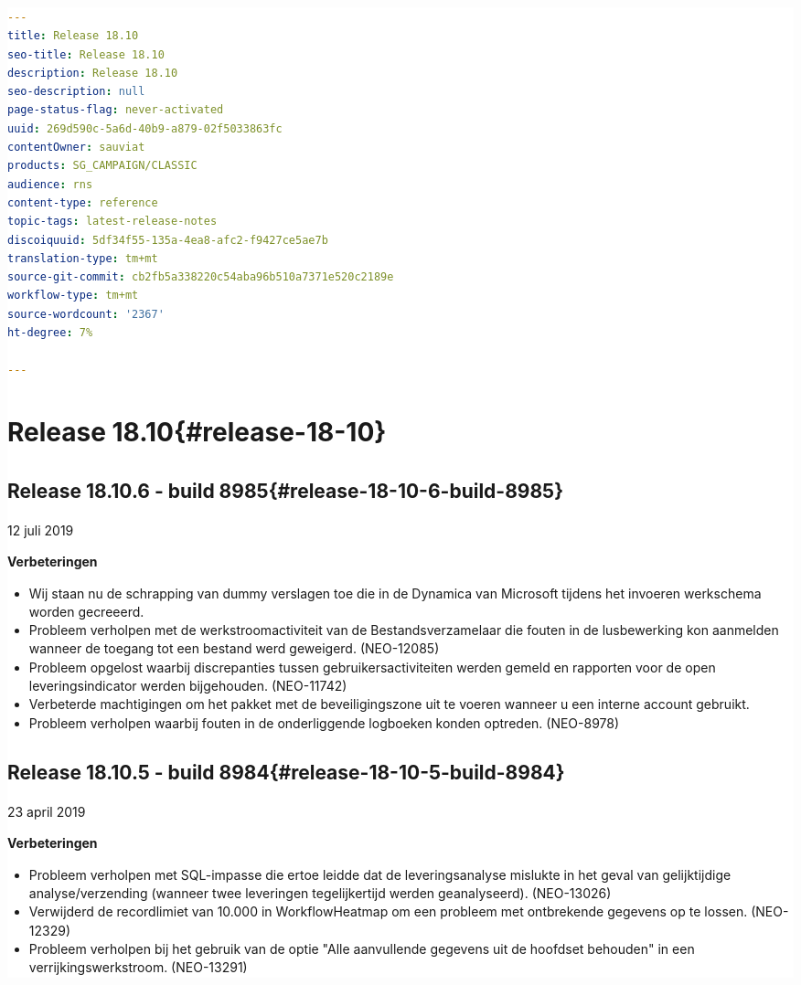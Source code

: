 ```yaml
---
title: Release 18.10
seo-title: Release 18.10
description: Release 18.10
seo-description: null
page-status-flag: never-activated
uuid: 269d590c-5a6d-40b9-a879-02f5033863fc
contentOwner: sauviat
products: SG_CAMPAIGN/CLASSIC
audience: rns
content-type: reference
topic-tags: latest-release-notes
discoiquuid: 5df34f55-135a-4ea8-afc2-f9427ce5ae7b
translation-type: tm+mt
source-git-commit: cb2fb5a338220c54aba96b510a7371e520c2189e
workflow-type: tm+mt
source-wordcount: '2367'
ht-degree: 7%

---
```



# Release 18.10{#release-18-10}

## Release 18.10.6 - build 8985{#release-18-10-6-build-8985}

12 juli 2019

**Verbeteringen**

* Wij staan nu de schrapping van dummy verslagen toe die in de Dynamica van Microsoft tijdens het invoeren werkschema worden gecreeerd.
* Probleem verholpen met de werkstroomactiviteit van de Bestandsverzamelaar die fouten in de lusbewerking kon aanmelden wanneer de toegang tot een bestand werd geweigerd. (NEO-12085)
* Probleem opgelost waarbij discrepanties tussen gebruikersactiviteiten werden gemeld en rapporten voor de open leveringsindicator werden bijgehouden. (NEO-11742)
* Verbeterde machtigingen om het pakket met de beveiligingszone uit te voeren wanneer u een interne account gebruikt.
* Probleem verholpen waarbij fouten in de onderliggende logboeken konden optreden. (NEO-8978)

## Release 18.10.5 - build 8984{#release-18-10-5-build-8984}

23 april 2019

**Verbeteringen**

* Probleem verholpen met SQL-impasse die ertoe leidde dat de leveringsanalyse mislukte in het geval van gelijktijdige analyse/verzending (wanneer twee leveringen tegelijkertijd werden geanalyseerd). (NEO-13026)
* Verwijderd de recordlimiet van 10.000 in WorkflowHeatmap om een probleem met ontbrekende gegevens op te lossen. (NEO-12329)
* Probleem verholpen bij het gebruik van de optie &quot;Alle aanvullende gegevens uit de hoofdset behouden&quot; in een verrijkingswerkstroom. (NEO-13291)
